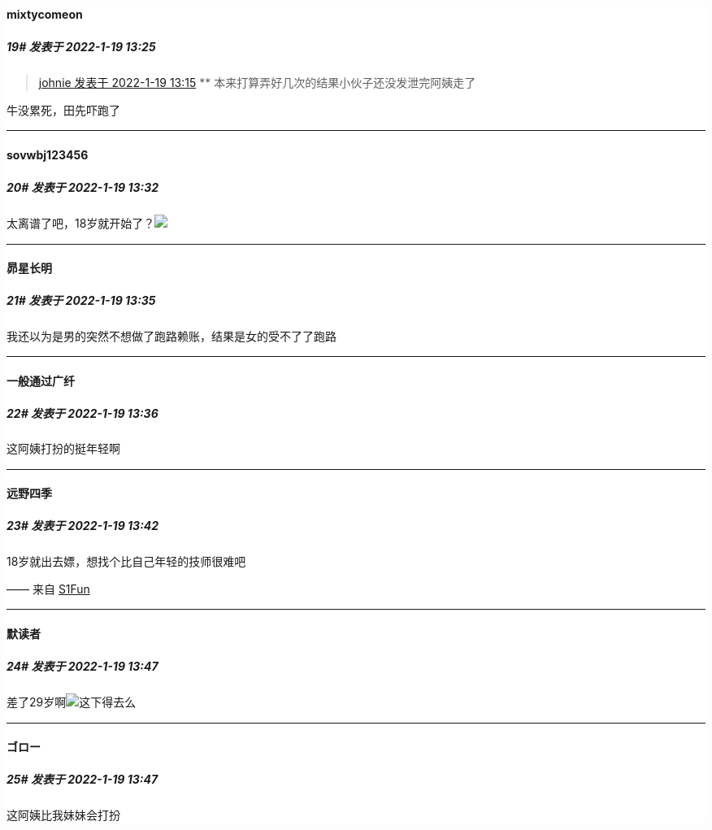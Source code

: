 ####  mixtycomeon  
##### 19#       发表于 2022-1-19 13:25

<blockquote><a href="httphttps://bbs.saraba1st.com/2b/forum.php?mod=redirect&amp;goto=findpost&amp;pid=54349698&amp;ptid=2048170" target="_blank">johnie 发表于 2022-1-19 13:15</a>
**
本来打算弄好几次的结果小伙子还没发泄完阿姨走了</blockquote>
牛没累死，田先吓跑了

*****

####  sovwbj123456  
##### 20#       发表于 2022-1-19 13:32

太离谱了吧，18岁就开始了？<img src="https://static.saraba1st.com/image/smiley/face2017/001.png" referrerpolicy="no-referrer">

*****

####  昴星长明  
##### 21#       发表于 2022-1-19 13:35

我还以为是男的突然不想做了跑路赖账，结果是女的受不了了跑路

*****

####  一般通过广纤  
##### 22#       发表于 2022-1-19 13:36

这阿姨打扮的挺年轻啊

*****

####  远野四季  
##### 23#       发表于 2022-1-19 13:42

18岁就出去嫖，想找个比自己年轻的技师很难吧

—— 来自 [S1Fun](https://s1fun.koalcat.com)

*****

####  默读者  
##### 24#       发表于 2022-1-19 13:47

差了29岁啊<img src="https://static.saraba1st.com/image/smiley/face2017/001.png" referrerpolicy="no-referrer">这下得去么

*****

####  ゴロー  
##### 25#       发表于 2022-1-19 13:47

这阿姨比我妹妹会打扮
